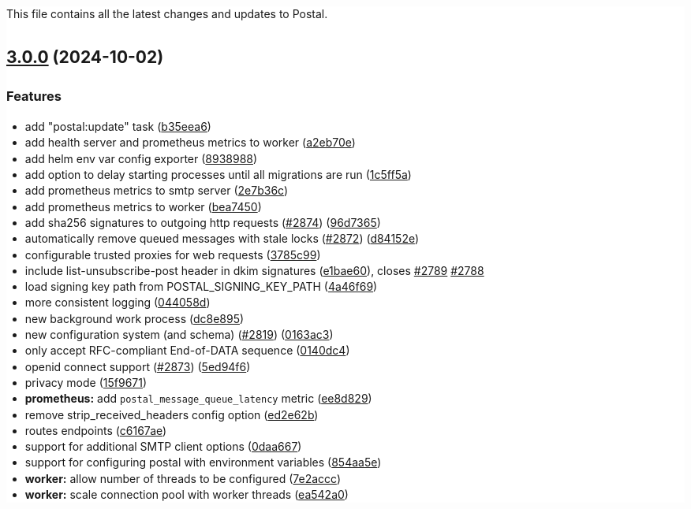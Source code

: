 This file contains all the latest changes and updates to Postal.

## [3.0.0](https://github.com/utopianinc/postal/compare/v3.3.4-luna.12...3.0.0) (2024-10-02)


### Features

* add "postal:update" task ([b35eea6](https://github.com/utopianinc/postal/commit/b35eea6338f1888bfac2ed377d0a412680483e90))
* add health server and prometheus metrics to worker ([a2eb70e](https://github.com/utopianinc/postal/commit/a2eb70edf1507ad7e235f3a817c44e1a028e42a8))
* add helm env var config exporter ([8938988](https://github.com/utopianinc/postal/commit/893898835dcd9684ae3401549389b173a3feb1fb))
* add option to delay starting processes until all migrations are run ([1c5ff5a](https://github.com/utopianinc/postal/commit/1c5ff5a9a615f73ba4731549c1e328b21b753290))
* add prometheus metrics to smtp server ([2e7b36c](https://github.com/utopianinc/postal/commit/2e7b36c1be257fd2379a2e9d68d7f8af9d003302))
* add prometheus metrics to worker ([bea7450](https://github.com/utopianinc/postal/commit/bea7450d8f067539521c00c7c339b0837a83e42b))
* add sha256 signatures to outgoing http requests ([#2874](https://github.com/utopianinc/postal/issues/2874)) ([96d7365](https://github.com/utopianinc/postal/commit/96d73653d7cb4dde1fbe74ccb3596147ef8cd9ed))
* automatically remove queued messages with stale locks ([#2872](https://github.com/utopianinc/postal/issues/2872)) ([d84152e](https://github.com/utopianinc/postal/commit/d84152eb5df6f963426d6ba8d02d39b3c146c8a5))
* configurable trusted proxies for web requests ([3785c99](https://github.com/utopianinc/postal/commit/3785c998513c634d225b489ccb43e926ce3f270a))
* include list-unsubscribe-post header in dkim signatures ([e1bae60](https://github.com/utopianinc/postal/commit/e1bae60768c4cf151d5a6a141985c78753dce02d)), closes [#2789](https://github.com/utopianinc/postal/issues/2789) [#2788](https://github.com/utopianinc/postal/issues/2788)
* load signing key path from POSTAL_SIGNING_KEY_PATH ([4a46f69](https://github.com/utopianinc/postal/commit/4a46f690de3010f1ae4d6c17739530a4eae35c09))
* more consistent logging ([044058d](https://github.com/utopianinc/postal/commit/044058d0f159f444c4c1d8d7765307bb64529ca4))
* new background work process ([dc8e895](https://github.com/utopianinc/postal/commit/dc8e895bfedd08e97f4da40783df4ce1d30d9108))
* new configuration system (and schema) ([#2819](https://github.com/utopianinc/postal/issues/2819)) ([0163ac3](https://github.com/utopianinc/postal/commit/0163ac3d10f956980e9611b87585f1d05367385f))
* only accept RFC-compliant End-of-DATA sequence ([0140dc4](https://github.com/utopianinc/postal/commit/0140dc44839e77ab8fdf55a0f02b19096b241f98))
* openid connect support ([#2873](https://github.com/utopianinc/postal/issues/2873)) ([5ed94f6](https://github.com/utopianinc/postal/commit/5ed94f6f855735aa00544b2574dfb9e65d559a38))
* privacy mode ([15f9671](https://github.com/utopianinc/postal/commit/15f9671b667cf369255aaa27ee4257267990095c))
* **prometheus:** add `postal_message_queue_latency` metric ([ee8d829](https://github.com/utopianinc/postal/commit/ee8d829a854f91e476167869cafe35c2d37bb314))
* remove strip_received_headers config option ([ed2e62b](https://github.com/utopianinc/postal/commit/ed2e62b94fe76d7aeca0ede98f11a1c4f94c5996))
* routes endpoints ([c6167ae](https://github.com/utopianinc/postal/commit/c6167ae7bfe1805cc807dd8309f8926886a90c15))
* support for additional SMTP client options ([0daa667](https://github.com/utopianinc/postal/commit/0daa667b55fd9b948da643d37ec438e341809369))
* support for configuring postal with environment variables ([854aa5e](https://github.com/utopianinc/postal/commit/854aa5ebc87de692b4691d48759aefd6fae9d133))
* **worker:** allow number of threads to be configured ([7e2accc](https://github.com/utopianinc/postal/commit/7e2acccd1ebd80750a3ebdb96cb5c36b5263cc24))
* **worker:** scale connection pool with worker threads ([ea542a0](https://github.com/utopianinc/postal/commit/ea542a0694b3465b04fd3ebc439837df414deb1e))
